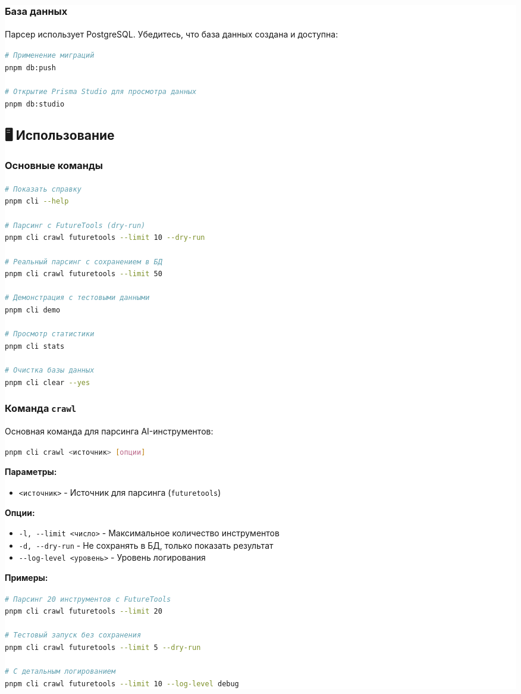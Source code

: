 ### База данных

Парсер использует PostgreSQL. Убедитесь, что база данных создана и доступна:

```bash
# Применение миграций
pnpm db:push

# Открытие Prisma Studio для просмотра данных
pnpm db:studio
```

## 🖥️ Использование

### Основные команды

```bash
# Показать справку
pnpm cli --help

# Парсинг с FutureTools (dry-run)
pnpm cli crawl futuretools --limit 10 --dry-run

# Реальный парсинг с сохранением в БД
pnpm cli crawl futuretools --limit 50

# Демонстрация с тестовыми данными
pnpm cli demo

# Просмотр статистики
pnpm cli stats

# Очистка базы данных
pnpm cli clear --yes
```

### Команда `crawl`

Основная команда для парсинга AI-инструментов:

```bash
pnpm cli crawl <источник> [опции]
```

**Параметры:**
- `<источник>` - Источник для парсинга (`futuretools`)

**Опции:**
- `-l, --limit <число>` - Максимальное количество инструментов
- `-d, --dry-run` - Не сохранять в БД, только показать результат
- `--log-level <уровень>` - Уровень логирования

**Примеры:**
```bash
# Парсинг 20 инструментов с FutureTools
pnpm cli crawl futuretools --limit 20

# Тестовый запуск без сохранения
pnpm cli crawl futuretools --limit 5 --dry-run

# С детальным логированием
pnpm cli crawl futuretools --limit 10 --log-level debug
```
